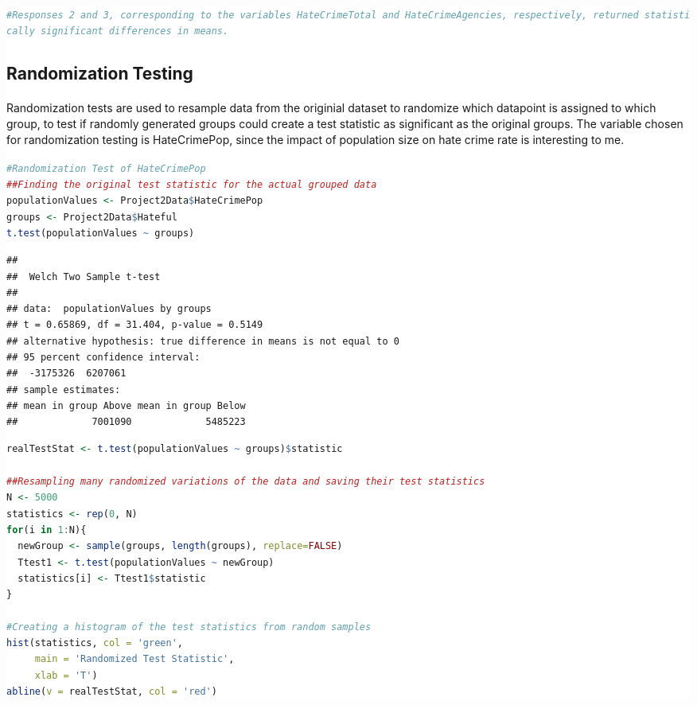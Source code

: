 ``` r
#Responses 2 and 3, corresponding to the variables HateCrimeTotal and HateCrimeAgencies, respectively, returned statistically significant differences in means.
```

## Randomization Testing

Randomization tests are used to resample data from the originial dataset
to randomize which datapoint is assigned to which group, to test if
randomly generated groups could create a test statistic as significant
as the original groups. The variable chosen for randomization testing is
HateCrimePop, since the impact of population size on hate crime rate is
interesting to me.

``` r
#Randomization Test of HateCrimePop
##Finding the original test statistic for the actual grouped data
populationValues <- Project2Data$HateCrimePop
groups <- Project2Data$Hateful
t.test(populationValues ~ groups)
```

    ## 
    ##  Welch Two Sample t-test
    ## 
    ## data:  populationValues by groups
    ## t = 0.65869, df = 31.404, p-value = 0.5149
    ## alternative hypothesis: true difference in means is not equal to 0
    ## 95 percent confidence interval:
    ##  -3175326  6207061
    ## sample estimates:
    ## mean in group Above mean in group Below 
    ##             7001090             5485223

``` r
realTestStat <- t.test(populationValues ~ groups)$statistic

##Resampling many randomized variations of the data and saving their test statistics
N <- 5000
statistics <- rep(0, N)
for(i in 1:N){
  newGroup <- sample(groups, length(groups), replace=FALSE)
  Ttest1 <- t.test(populationValues ~ newGroup)
  statistics[i] <- Ttest1$statistic
}

#Creating a histogram of the test statistics from random samples
hist(statistics, col = 'green',
     main = 'Randomized Test Statistic',
     xlab = 'T')
abline(v = realTestStat, col = 'red')
```
